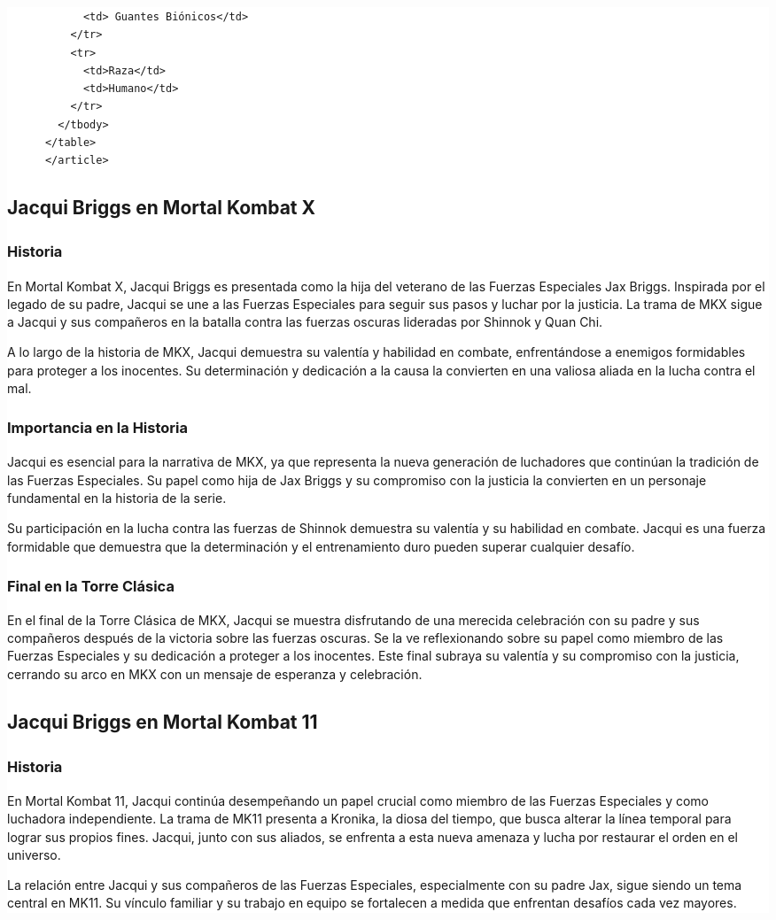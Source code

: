                <td> Guantes Biónicos</td>
              </tr>
              <tr>
                <td>Raza</td>
                <td>Humano</td>
              </tr>
            </tbody>
          </table>  
          </article>


## Jacqui Briggs en Mortal Kombat X

### Historia

En Mortal Kombat X, Jacqui Briggs es presentada como la hija del veterano de las Fuerzas Especiales Jax Briggs. Inspirada por el legado de su padre, Jacqui se une a las Fuerzas Especiales para seguir sus pasos y luchar por la justicia. La trama de MKX sigue a Jacqui y sus compañeros en la batalla contra las fuerzas oscuras lideradas por Shinnok y Quan Chi.

A lo largo de la historia de MKX, Jacqui demuestra su valentía y habilidad en combate, enfrentándose a enemigos formidables para proteger a los inocentes. Su determinación y dedicación a la causa la convierten en una valiosa aliada en la lucha contra el mal.

### Importancia en la Historia

Jacqui es esencial para la narrativa de MKX, ya que representa la nueva generación de luchadores que continúan la tradición de las Fuerzas Especiales. Su papel como hija de Jax Briggs y su compromiso con la justicia la convierten en un personaje fundamental en la historia de la serie.

Su participación en la lucha contra las fuerzas de Shinnok demuestra su valentía y su habilidad en combate. Jacqui es una fuerza formidable que demuestra que la determinación y el entrenamiento duro pueden superar cualquier desafío.

### Final en la Torre Clásica

En el final de la Torre Clásica de MKX, Jacqui se muestra disfrutando de una merecida celebración con su padre y sus compañeros después de la victoria sobre las fuerzas oscuras. Se la ve reflexionando sobre su papel como miembro de las Fuerzas Especiales y su dedicación a proteger a los inocentes. Este final subraya su valentía y su compromiso con la justicia, cerrando su arco en MKX con un mensaje de esperanza y celebración.

## Jacqui Briggs en Mortal Kombat 11

### Historia

En Mortal Kombat 11, Jacqui continúa desempeñando un papel crucial como miembro de las Fuerzas Especiales y como luchadora independiente. La trama de MK11 presenta a Kronika, la diosa del tiempo, que busca alterar la línea temporal para lograr sus propios fines. Jacqui, junto con sus aliados, se enfrenta a esta nueva amenaza y lucha por restaurar el orden en el universo.

La relación entre Jacqui y sus compañeros de las Fuerzas Especiales, especialmente con su padre Jax, sigue siendo un tema central en MK11. Su vínculo familiar y su trabajo en equipo se fortalecen a medida que enfrentan desafíos cada vez mayores.
